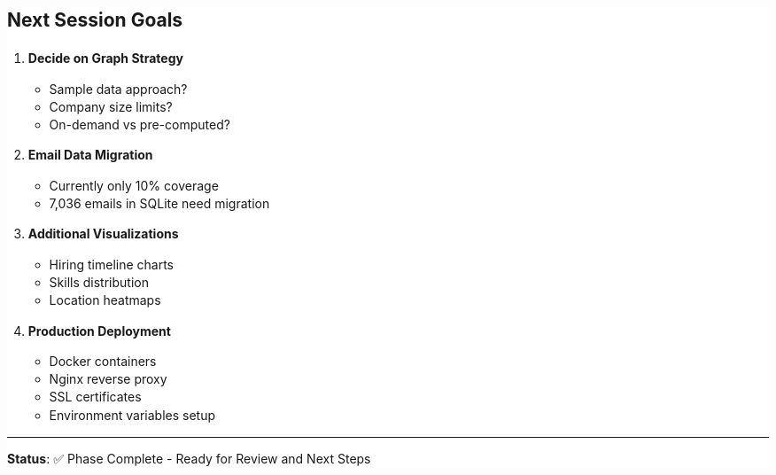 
## Next Session Goals

1. **Decide on Graph Strategy**
   - Sample data approach?
   - Company size limits?
   - On-demand vs pre-computed?

2. **Email Data Migration**
   - Currently only 10% coverage
   - 7,036 emails in SQLite need migration

3. **Additional Visualizations**
   - Hiring timeline charts
   - Skills distribution
   - Location heatmaps

4. **Production Deployment**
   - Docker containers
   - Nginx reverse proxy
   - SSL certificates
   - Environment variables setup

---

**Status**: ✅ Phase Complete - Ready for Review and Next Steps

